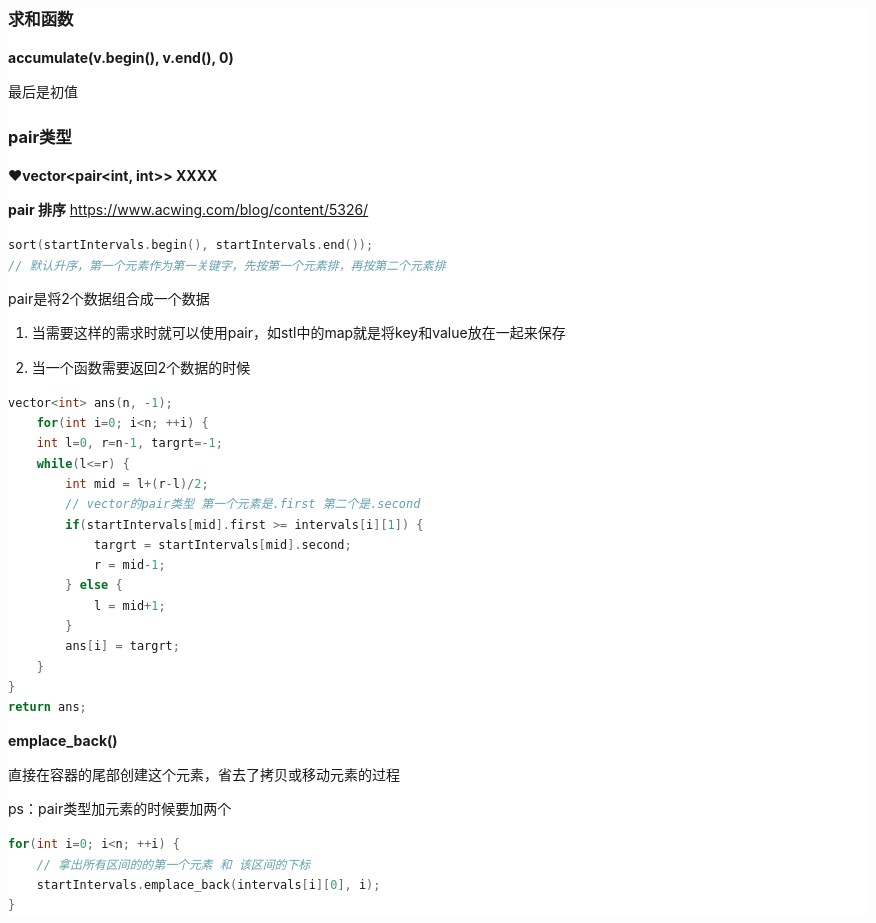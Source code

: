 

### 求和函数

**accumulate(v.begin(), v.end(), 0)**

最后是初值



### pair类型

❤**vector<pair<int, int>> XXXX**

**pair 排序**  https://www.acwing.com/blog/content/5326/

```c++
sort(startIntervals.begin(), startIntervals.end());
// 默认升序，第一个元素作为第一关键字，先按第一个元素排，再按第二个元素排
```



pair是将2个数据组合成一个数据

1. 当需要这样的需求时就可以使用pair，如stl中的map就是将key和value放在一起来保存

2. 当一个函数需要返回2个数据的时候

```c++
vector<int> ans(n, -1);
	for(int i=0; i<n; ++i) {
	int l=0, r=n-1, targrt=-1;
	while(l<=r) {
        int mid = l+(r-l)/2;
        // vector的pair类型 第一个元素是.first 第二个是.second
        if(startIntervals[mid].first >= intervals[i][1]) {
            targrt = startIntervals[mid].second;
            r = mid-1;
        } else {
            l = mid+1;
        }
        ans[i] = targrt;
	}
}
return ans;
```



**emplace_back()**

直接在容器的尾部创建这个元素，省去了拷贝或移动元素的过程

ps：pair类型加元素的时候要加两个

```c++
for(int i=0; i<n; ++i) {
    // 拿出所有区间的的第一个元素 和 该区间的下标
    startIntervals.emplace_back(intervals[i][0], i);
}
```

